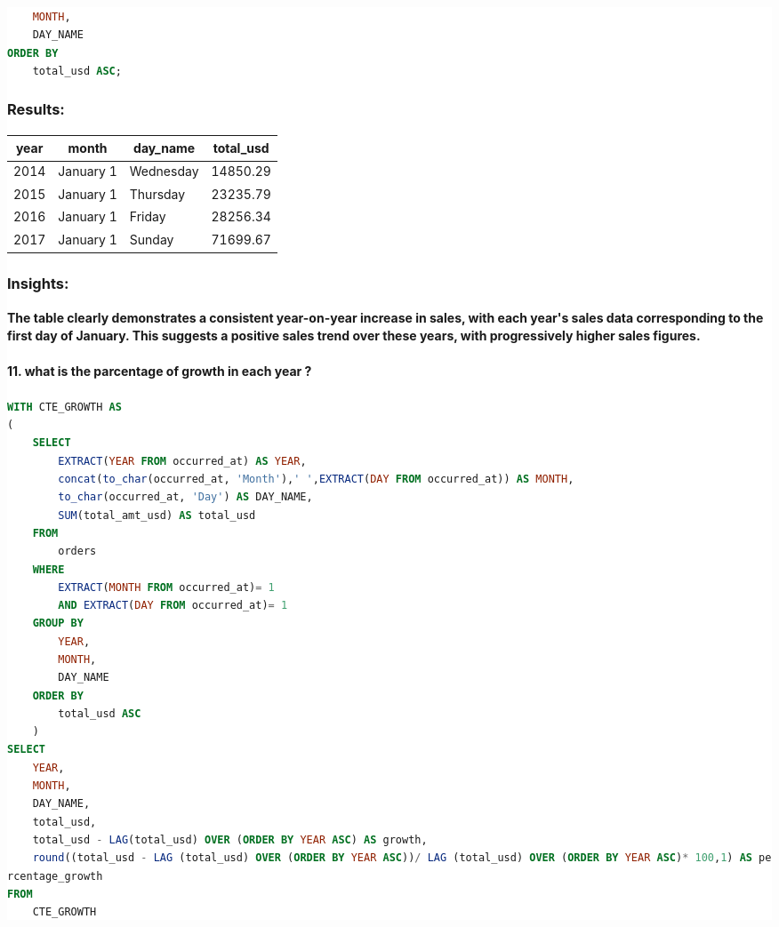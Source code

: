 ```sql
	MONTH,
	DAY_NAME
ORDER BY
	total_usd ASC;
```

### Results:
|year|month|day_name|total_usd|
|----|-----|--------|---------|
|2014|January   1|Wednesday|14850.29|
|2015|January   1|Thursday |23235.79|
|2016|January   1|Friday   |28256.34|
|2017|January   1|Sunday   |71699.67|

### Insights:
**The table clearly demonstrates a consistent year-on-year increase in sales, with each year's sales data corresponding to the first day of January. This suggests a positive sales trend over these years, with progressively higher sales figures.**

#### 11. what is the parcentage of growth in each year ?

```sql
WITH CTE_GROWTH AS 
(
	SELECT
		EXTRACT(YEAR FROM occurred_at) AS YEAR,
		concat(to_char(occurred_at, 'Month'),' ',EXTRACT(DAY FROM occurred_at)) AS MONTH,
		to_char(occurred_at, 'Day') AS DAY_NAME,
		SUM(total_amt_usd) AS total_usd
	FROM
		orders
	WHERE
		EXTRACT(MONTH FROM occurred_at)= 1
		AND EXTRACT(DAY FROM occurred_at)= 1
	GROUP BY
		YEAR,
		MONTH,
		DAY_NAME
	ORDER BY
		total_usd ASC
	) 
SELECT
	YEAR,
	MONTH,
	DAY_NAME,
	total_usd,
	total_usd - LAG(total_usd) OVER (ORDER BY YEAR ASC) AS growth,
	round((total_usd - LAG (total_usd) OVER (ORDER BY YEAR ASC))/ LAG (total_usd) OVER (ORDER BY YEAR ASC)* 100,1) AS percentage_growth
FROM
	CTE_GROWTH
```
